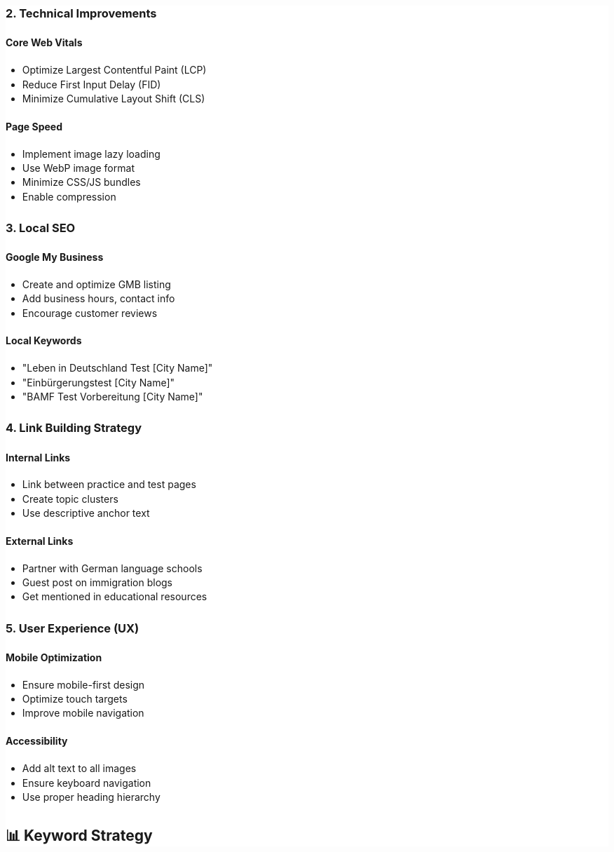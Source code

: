 ### 2. **Technical Improvements**

#### **Core Web Vitals**
- Optimize Largest Contentful Paint (LCP)
- Reduce First Input Delay (FID)
- Minimize Cumulative Layout Shift (CLS)

#### **Page Speed**
- Implement image lazy loading
- Use WebP image format
- Minimize CSS/JS bundles
- Enable compression

### 3. **Local SEO**

#### **Google My Business**
- Create and optimize GMB listing
- Add business hours, contact info
- Encourage customer reviews

#### **Local Keywords**
- "Leben in Deutschland Test [City Name]"
- "Einbürgerungstest [City Name]"
- "BAMF Test Vorbereitung [City Name]"

### 4. **Link Building Strategy**

#### **Internal Links**
- Link between practice and test pages
- Create topic clusters
- Use descriptive anchor text

#### **External Links**
- Partner with German language schools
- Guest post on immigration blogs
- Get mentioned in educational resources

### 5. **User Experience (UX)**

#### **Mobile Optimization**
- Ensure mobile-first design
- Optimize touch targets
- Improve mobile navigation

#### **Accessibility**
- Add alt text to all images
- Ensure keyboard navigation
- Use proper heading hierarchy

## 📊 **Keyword Strategy**
